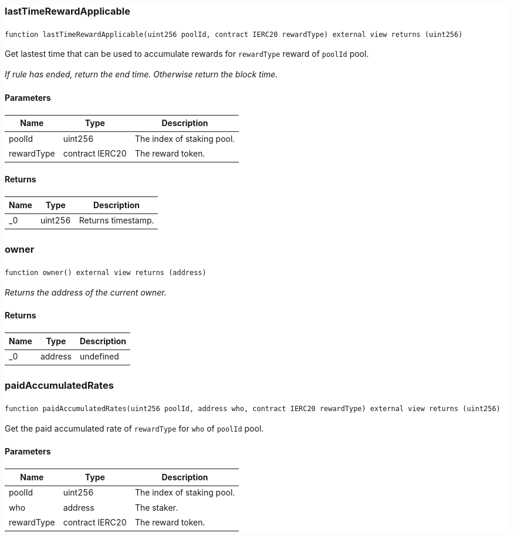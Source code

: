 ### lastTimeRewardApplicable

```solidity
function lastTimeRewardApplicable(uint256 poolId, contract IERC20 rewardType) external view returns (uint256)
```

Get lastest time that can be used to accumulate rewards for `rewardType` reward of `poolId` pool.

*If rule has ended, return the end time. Otherwise return the block time.*

#### Parameters

| Name | Type | Description |
|---|---|---|
| poolId | uint256 | The index of staking pool. |
| rewardType | contract IERC20 | The reward token. |

#### Returns

| Name | Type | Description |
|---|---|---|
| _0 | uint256 | Returns timestamp. |

### owner

```solidity
function owner() external view returns (address)
```



*Returns the address of the current owner.*


#### Returns

| Name | Type | Description |
|---|---|---|
| _0 | address | undefined |

### paidAccumulatedRates

```solidity
function paidAccumulatedRates(uint256 poolId, address who, contract IERC20 rewardType) external view returns (uint256)
```

Get the paid accumulated rate of `rewardType` for `who` of `poolId` pool.



#### Parameters

| Name | Type | Description |
|---|---|---|
| poolId | uint256 | The index of staking pool. |
| who | address | The staker. |
| rewardType | contract IERC20 | The reward token. |
